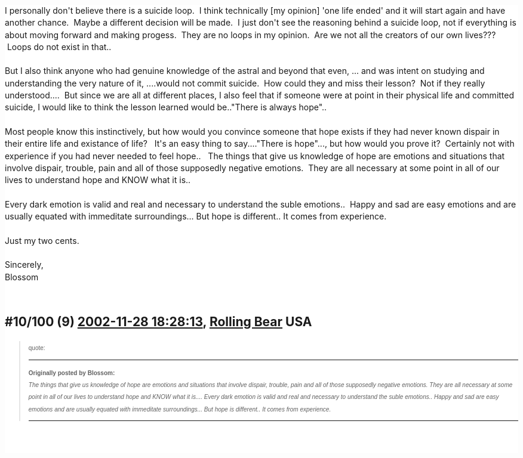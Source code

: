 I personally don't believe there is a suicide loop.  I think technically [my opinion] 'one life ended' and it will start again and have another chance.  Maybe a different decision will be made.  I just don't see the reasoning behind a suicide loop, not if everything is about moving forward and making progess.  They are no loops in my opinion.  Are we not all the creators of our own lives???  Loops do not exist in that..
<br>
<br>
But I also think anyone who had genuine knowledge of the astral and beyond that even, ... and was intent on studying and understanding the very nature of it, ....would not commit suicide.  How could they and miss their lesson?  Not if they really understood....  But since we are all at different places, I also feel that if someone were at point in their physical life and committed suicide, I would like to think the lesson learned would be.."There is always hope"..
<br>
<br>
Most people know this instinctively, but how would you convince someone that hope exists if they had never known dispair in their entire life and existance of life?   It's an easy thing to say...."There is hope"..., but how would you prove it?  Certainly not with experience if you had never needed to feel hope..   The things that give us knowledge of hope are emotions and situations that involve dispair, trouble, pain and all of those supposedly negative emotions.  They are all necessary at some point in all of our lives to understand hope and KNOW what it is..
<br>
<br>
Every dark emotion is valid and real and necessary to understand the suble emotions..  Happy and sad are easy emotions and are usually equated with immeditate surroundings... But hope is different.. It comes from experience.
<br>
<br>
Just my two cents.
<br>
<br>
Sincerely,
<br>
Blossom
<br>
<br>
</section>

## \#10/100 (9) [2002-11-28 18:28:13](https://www.astralpulse.com/forums/index.php?msg=17816), [Rolling Bear](https://www.astralpulse.com/forums/profile/?u=1430) USA ##
<section>
<blockquote id="quote">
 <font face='"Arial"' id="quote" size="1">
  quote:
  <hr height="1" id="quote" noshade=""/>
  <b>
   Originally posted by Blossom:
  </b>
  <br>
  <i>
   The things that give us knowledge of hope are emotions and situations that involve dispair, trouble, pain and all of those supposedly negative emotions. They are all necessary at some point in all of our lives to understand hope and KNOW what it is.... Every dark emotion is valid and real and necessary to understand the suble emotions.. Happy and sad are easy emotions and are usually equated with immeditate surroundings... But hope is different.. It comes from experience.
  </i>
  <hr height="1" id="quote" noshade=""/>
 </font>
</blockquote>
<br>
<br>